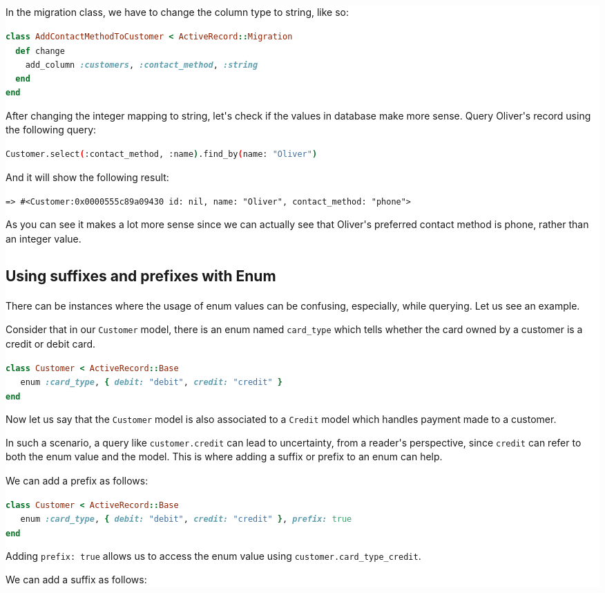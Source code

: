 In the migration class, we have to change the column type to string, like so:

```ruby
class AddContactMethodToCustomer < ActiveRecord::Migration
  def change
    add_column :customers, :contact_method, :string
  end
end
```

After changing the integer mapping to string, let's check if the values in
database make more sense. Query Oliver's record using the following query:

```bash
Customer.select(:contact_method, :name).find_by(name: "Oliver")
```

And it will show the following result:

```text
=> #<Customer:0x0000555c89a09430 id: nil, name: "Oliver", contact_method: "phone">
```

As you can see it makes a lot more sense since we can actually see that Oliver's
preferred contact method is phone, rather than an integer value.

## Using suffixes and prefixes with Enum

There can be instances where the usage of enum values can be confusing,
especially, while querying. Let us see an example.

Consider that in our `Customer` model, there is an enum named `card_type` which
tells whether the card owned by a customer is a credit or debit card.

```rb
class Customer < ActiveRecord::Base
   enum :card_type, { debit: "debit", credit: "credit" }
end
```

Now let us say that the `Customer` model is also associated to a `Credit` model
which handles payment made to a customer.

In such a scenario, a query like `customer.credit` can lead to uncertainty, from
a reader's perspective, since `credit` can refer to both the enum value and the
model. This is where adding a suffix or prefix to an enum can help.

We can add a prefix as follows:

```rb
class Customer < ActiveRecord::Base
   enum :card_type, { debit: "debit", credit: "credit" }, prefix: true
end
```

Adding `prefix: true` allows us to access the enum value using
`customer.card_type_credit`.

We can add a suffix as follows:
